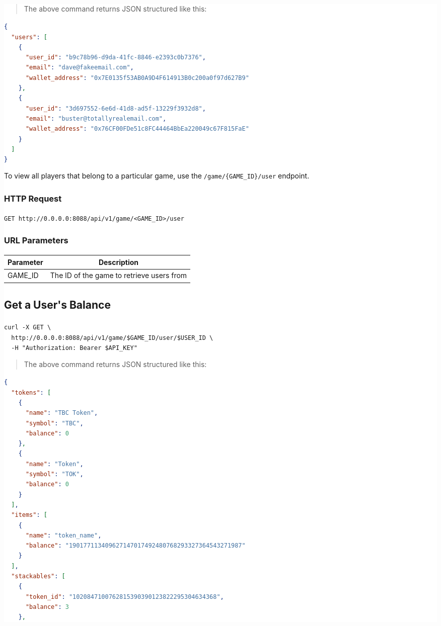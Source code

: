 > The above command returns JSON structured like this:

```json
{
  "users": [
    {
      "user_id": "b9c78b96-d9da-41fc-8846-e2393c0b7376",
      "email": "dave@fakeemail.com",
      "wallet_address": "0x7E0135f53AB0A9D4F614913B0c200a0f97d627B9"
    },
    {
      "user_id": "3d697552-6e6d-41d8-ad5f-13229f3932d8",
      "email": "buster@totallyrealemail.com",
      "wallet_address": "0x76CF00FDe51c8FC44464BbEa220049c67F815FaE"
    }
  ]
}
```

To view all players that belong to a particular game, use the `/game/{GAME_ID}/user` endpoint.

### HTTP Request

`GET http://0.0.0.0:8088/api/v1/game/<GAME_ID>/user`

### URL Parameters

| Parameter | Description                               |
| --------- | ----------------------------------------- |
| GAME_ID   | The ID of the game to retrieve users from |

## Get a User's Balance

```shell
curl -X GET \
  http://0.0.0.0:8088/api/v1/game/$GAME_ID/user/$USER_ID \
  -H "Authorization: Bearer $API_KEY"
```

> The above command returns JSON structured like this:

```json
{
  "tokens": [
    {
      "name": "TBC Token",
      "symbol": "TBC",
      "balance": 0
    },
    {
      "name": "Token",
      "symbol": "TOK",
      "balance": 0
    }
  ],
  "items": [
    {
      "name": "token_name",
      "balance": "190177113409627147017492480768293327364543271987"
    }
  ],
  "stackables": [
    {
      "token_id": "1020847100762815390390123822295304634368",
      "balance": 3
    },
```